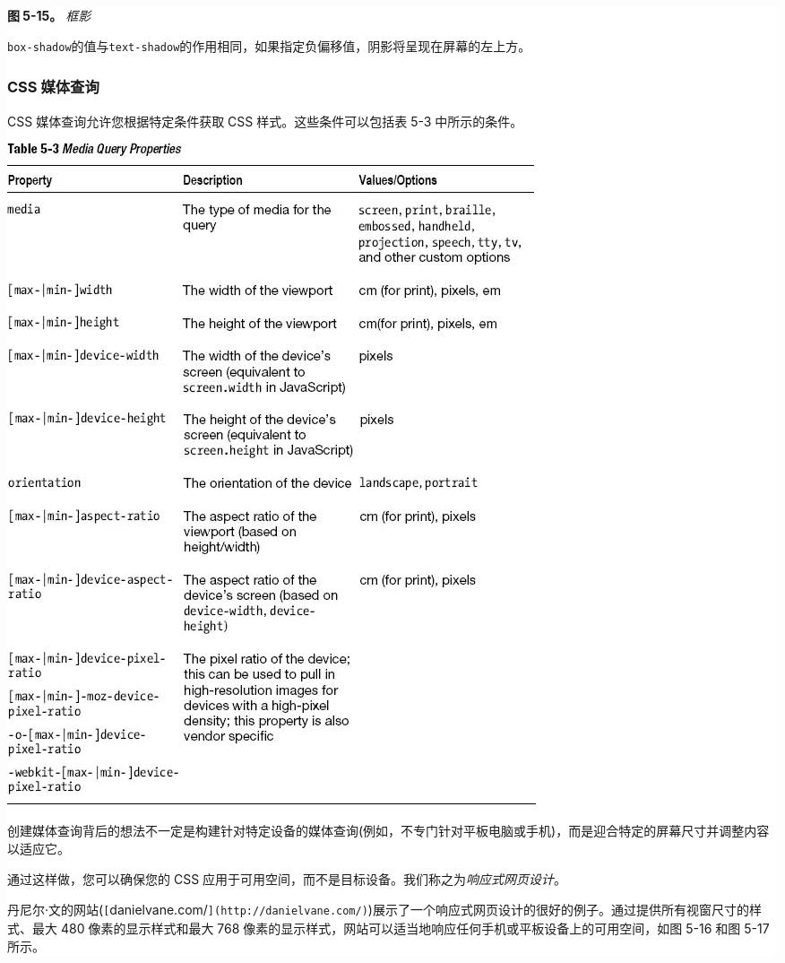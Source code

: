 **图 5-15。** *框影*

`box-shadow`的值与`text-shadow`的作用相同，如果指定负偏移值，阴影将呈现在屏幕的左上方。

### CSS 媒体查询

CSS 媒体查询允许您根据特定条件获取 CSS 样式。这些条件可以包括表 5-3 中所示的条件。

![Image](img/tab_5_3a.jpg)

![Image](img/tab_5_3b.jpg)

创建媒体查询背后的想法不一定是构建针对特定设备的媒体查询(例如，不专门针对平板电脑或手机)，而是迎合特定的屏幕尺寸并调整内容以适应它。

通过这样做，您可以确保您的 CSS 应用于可用空间，而不是目标设备。我们称之为*响应式网页设计*。

丹尼尔·文的网站(`[`danielvane.com/`](http://danielvane.com/)`)展示了一个响应式网页设计的很好的例子。通过提供所有视窗尺寸的样式、最大 480 像素的显示样式和最大 768 像素的显示样式，网站可以适当地响应任何手机或平板设备上的可用空间，如图 5-16 和图 5-17 所示。
